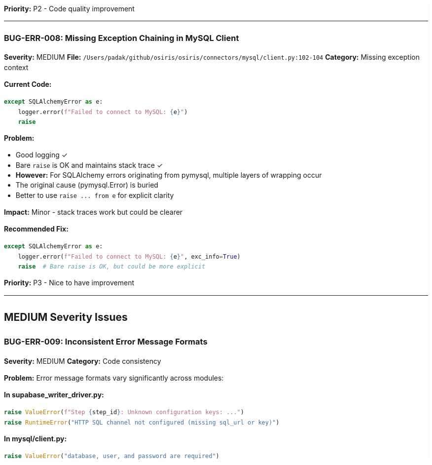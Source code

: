 
**Priority:** P2 - Code quality improvement

---

### BUG-ERR-008: Missing Exception Chaining in MySQL Client

**Severity:** MEDIUM
**File:** `/Users/padak/github/osiris/osiris/connectors/mysql/client.py:102-104`
**Category:** Missing exception context

**Current Code:**
```python
except SQLAlchemyError as e:
    logger.error(f"Failed to connect to MySQL: {e}")
    raise
```

**Problem:**
- Good logging ✓
- Bare `raise` is OK and maintains stack trace ✓
- **However:** For SQLAlchemy errors originating from pymysql, multiple layers of wrapping occur
- The original cause (pymysql.Error) is buried
- Better to use `raise ... from e` for explicit clarity

**Impact:** Minor - stack traces work but could be clearer

**Recommended Fix:**
```python
except SQLAlchemyError as e:
    logger.error(f"Failed to connect to MySQL: {e}", exc_info=True)
    raise  # Bare raise is OK, but could be more explicit
```

**Priority:** P3 - Nice to have improvement

---

## MEDIUM Severity Issues

### BUG-ERR-009: Inconsistent Error Message Formats

**Severity:** MEDIUM
**Category:** Code consistency

**Problem:** Error message formats vary significantly across modules:

**In supabase_writer_driver.py:**
```python
raise ValueError(f"Step {step_id}: Unknown configuration keys: ...")
raise RuntimeError("HTTP SQL channel not configured (missing sql_url or key)")
```

**In mysql/client.py:**
```python
raise ValueError("database, user, and password are required")
```
